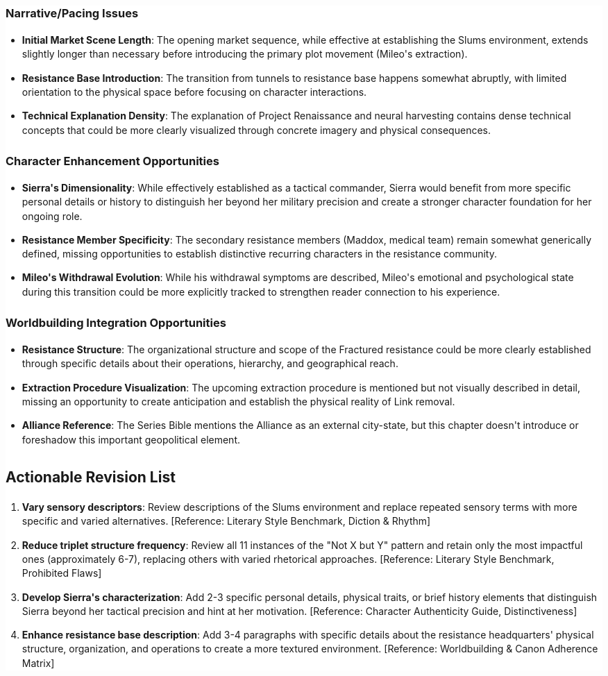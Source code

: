 ### Narrative/Pacing Issues

- **Initial Market Scene Length**: The opening market sequence, while effective at establishing the Slums environment, extends slightly longer than necessary before introducing the primary plot movement (Mileo's extraction).

- **Resistance Base Introduction**: The transition from tunnels to resistance base happens somewhat abruptly, with limited orientation to the physical space before focusing on character interactions.

- **Technical Explanation Density**: The explanation of Project Renaissance and neural harvesting contains dense technical concepts that could be more clearly visualized through concrete imagery and physical consequences.

### Character Enhancement Opportunities

- **Sierra's Dimensionality**: While effectively established as a tactical commander, Sierra would benefit from more specific personal details or history to distinguish her beyond her military precision and create a stronger character foundation for her ongoing role.

- **Resistance Member Specificity**: The secondary resistance members (Maddox, medical team) remain somewhat generically defined, missing opportunities to establish distinctive recurring characters in the resistance community.

- **Mileo's Withdrawal Evolution**: While his withdrawal symptoms are described, Mileo's emotional and psychological state during this transition could be more explicitly tracked to strengthen reader connection to his experience.

### Worldbuilding Integration Opportunities

- **Resistance Structure**: The organizational structure and scope of the Fractured resistance could be more clearly established through specific details about their operations, hierarchy, and geographical reach.

- **Extraction Procedure Visualization**: The upcoming extraction procedure is mentioned but not visually described in detail, missing an opportunity to create anticipation and establish the physical reality of Link removal.

- **Alliance Reference**: The Series Bible mentions the Alliance as an external city-state, but this chapter doesn't introduce or foreshadow this important geopolitical element.

## Actionable Revision List

1. **Vary sensory descriptors**: Review descriptions of the Slums environment and replace repeated sensory terms with more specific and varied alternatives. [Reference: Literary Style Benchmark, Diction & Rhythm]

2. **Reduce triplet structure frequency**: Review all 11 instances of the "Not X but Y" pattern and retain only the most impactful ones (approximately 6-7), replacing others with varied rhetorical approaches. [Reference: Literary Style Benchmark, Prohibited Flaws]

3. **Develop Sierra's characterization**: Add 2-3 specific personal details, physical traits, or brief history elements that distinguish Sierra beyond her tactical precision and hint at her motivation. [Reference: Character Authenticity Guide, Distinctiveness]

4. **Enhance resistance base description**: Add 3-4 paragraphs with specific details about the resistance headquarters' physical structure, organization, and operations to create a more textured environment. [Reference: Worldbuilding & Canon Adherence Matrix]
